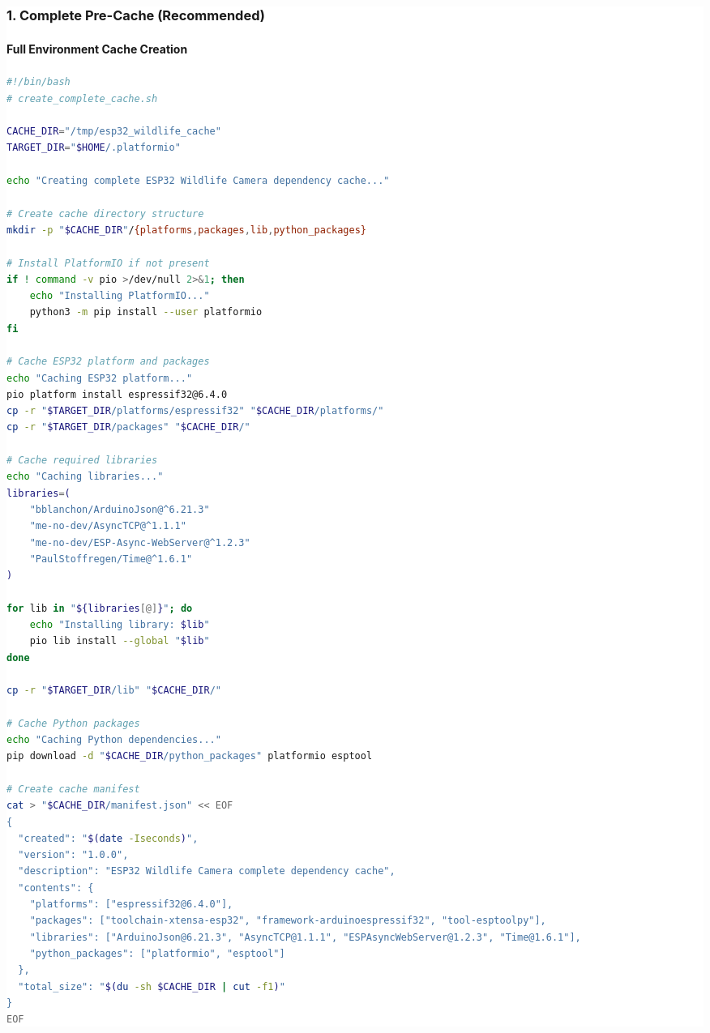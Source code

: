 ### 1. Complete Pre-Cache (Recommended)

#### Full Environment Cache Creation
```bash
#!/bin/bash
# create_complete_cache.sh

CACHE_DIR="/tmp/esp32_wildlife_cache"
TARGET_DIR="$HOME/.platformio"

echo "Creating complete ESP32 Wildlife Camera dependency cache..."

# Create cache directory structure
mkdir -p "$CACHE_DIR"/{platforms,packages,lib,python_packages}

# Install PlatformIO if not present
if ! command -v pio >/dev/null 2>&1; then
    echo "Installing PlatformIO..."
    python3 -m pip install --user platformio
fi

# Cache ESP32 platform and packages
echo "Caching ESP32 platform..."
pio platform install espressif32@6.4.0
cp -r "$TARGET_DIR/platforms/espressif32" "$CACHE_DIR/platforms/"
cp -r "$TARGET_DIR/packages" "$CACHE_DIR/"

# Cache required libraries
echo "Caching libraries..."
libraries=(
    "bblanchon/ArduinoJson@^6.21.3"
    "me-no-dev/AsyncTCP@^1.1.1"
    "me-no-dev/ESP-Async-WebServer@^1.2.3"
    "PaulStoffregen/Time@^1.6.1"
)

for lib in "${libraries[@]}"; do
    echo "Installing library: $lib"
    pio lib install --global "$lib"
done

cp -r "$TARGET_DIR/lib" "$CACHE_DIR/"

# Cache Python packages
echo "Caching Python dependencies..."
pip download -d "$CACHE_DIR/python_packages" platformio esptool

# Create cache manifest
cat > "$CACHE_DIR/manifest.json" << EOF
{
  "created": "$(date -Iseconds)",
  "version": "1.0.0",
  "description": "ESP32 Wildlife Camera complete dependency cache",
  "contents": {
    "platforms": ["espressif32@6.4.0"],
    "packages": ["toolchain-xtensa-esp32", "framework-arduinoespressif32", "tool-esptoolpy"],
    "libraries": ["ArduinoJson@6.21.3", "AsyncTCP@1.1.1", "ESPAsyncWebServer@1.2.3", "Time@1.6.1"],
    "python_packages": ["platformio", "esptool"]
  },
  "total_size": "$(du -sh $CACHE_DIR | cut -f1)"
}
EOF

```